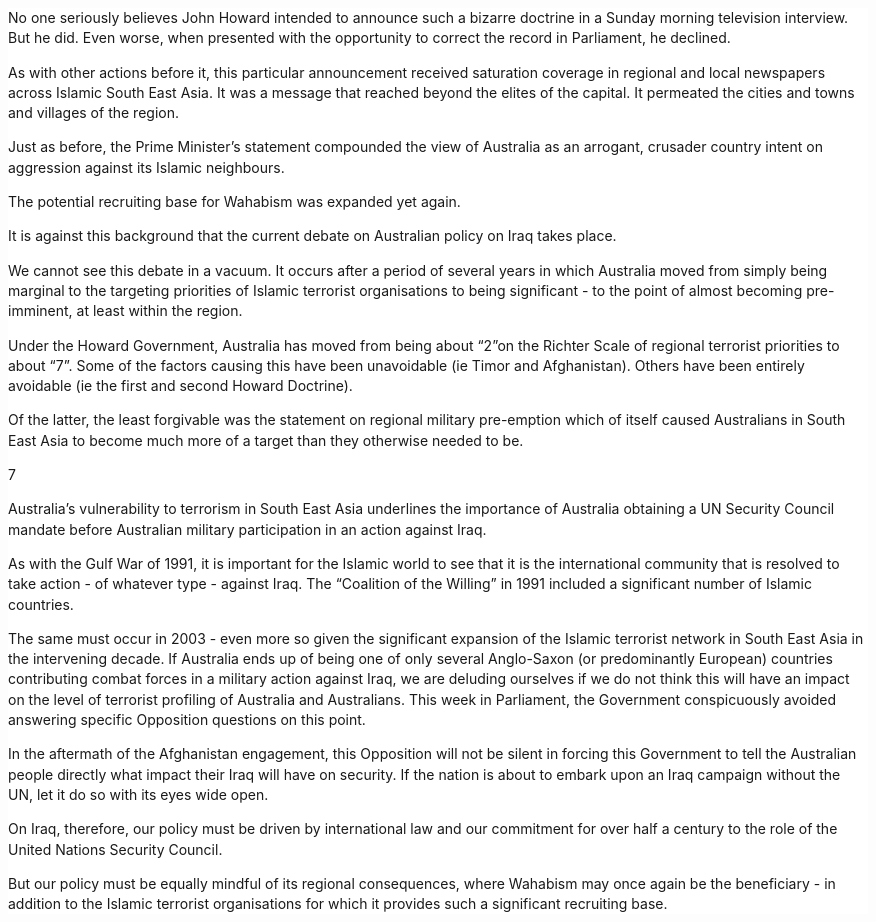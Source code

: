  No one seriously believes John Howard intended to announce such a bizarre  doctrine in a Sunday morning television interview. But he did. Even worse,  when presented with the opportunity to correct the record in Parliament, he  declined.    

 As with other actions before it, this particular announcement received  saturation coverage in regional and local newspapers across Islamic South  East Asia. It was a message that reached beyond the elites of the capital. It  permeated the cities and towns and villages of the region.    

 Just as before, the Prime Minister’s statement compounded the view of  Australia as an arrogant, crusader country intent on aggression against its  Islamic neighbours.    

 The potential recruiting base for Wahabism was expanded yet again.   

 It is against this background that the current debate on Australian policy on  Iraq takes place.   

 We cannot see this debate in a vacuum. It occurs after a period of several  years in which Australia moved from simply being marginal to the targeting  priorities of Islamic terrorist organisations to being significant - to the point of  almost becoming pre-imminent, at least within the region.   

 Under the Howard Government, Australia has moved from being about  “2”on the Richter Scale of regional terrorist priorities to about “7”. Some of  the factors causing this have been unavoidable (ie Timor and Afghanistan).  Others have been entirely avoidable (ie the first and second Howard  Doctrine).   

 Of the latter, the least forgivable was the statement on regional military pre-emption which of itself caused Australians in South East Asia to become  much more of a target than they otherwise needed to be.   

  7

 Australia’s vulnerability to terrorism in South East Asia underlines the  importance of Australia obtaining a UN Security Council mandate before  Australian military participation in an action against Iraq.   

 As with the Gulf War of 1991, it is important for the Islamic world to see that  it is the international community that is resolved to take action - of whatever  type - against Iraq. The “Coalition of the Willing” in 1991 included a  significant number of Islamic countries.   

 The same must occur in 2003 - even more so given the significant expansion  of the Islamic terrorist network in South East Asia in the intervening decade.  If Australia ends up of being one of only several Anglo-Saxon (or  predominantly European) countries contributing combat forces in a military  action against Iraq, we are deluding ourselves if we do not think this will  have an impact on the level of terrorist profiling of Australia and Australians.  This week in Parliament, the Government conspicuously avoided answering  specific Opposition questions on this point.   

 In the aftermath of the Afghanistan engagement, this Opposition will not be  silent in forcing this Government to tell the Australian people directly what  impact their Iraq will have on security. If the nation is about to embark upon  an Iraq campaign without the UN, let it do so with its eyes wide open.   

 On Iraq, therefore, our policy must be driven by international law and our  commitment for over half a century to the role of the United Nations Security  Council.   

 But our policy must be equally mindful of its regional consequences, where  Wahabism may once again be the beneficiary - in addition to the Islamic  terrorist organisations for which it provides such a significant recruiting base.   

 